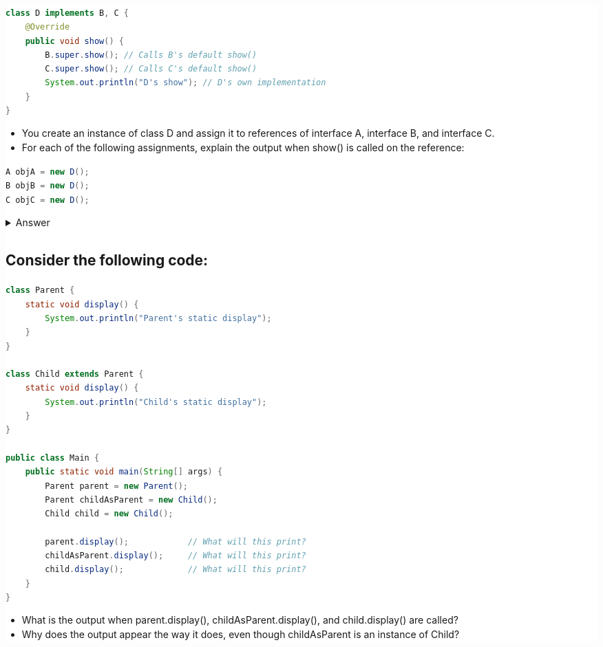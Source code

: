 ```java
class D implements B, C {
    @Override
    public void show() {
        B.super.show(); // Calls B's default show()
        C.super.show(); // Calls C's default show()
        System.out.println("D's show"); // D's own implementation
    }
}
```

- You create an instance of class D and assign it to references of interface A, interface B, and interface C. 
- For each of the following assignments, explain the output when show() is called on the reference:

```java
A objA = new D();
B objB = new D();
C objC = new D();

```
<details><summary>Answer</summary></details>


## Consider the following code:

```java
class Parent {
    static void display() {
        System.out.println("Parent's static display");
    }
}

class Child extends Parent {
    static void display() {
        System.out.println("Child's static display");
    }
}

public class Main {
    public static void main(String[] args) {
        Parent parent = new Parent();
        Parent childAsParent = new Child();
        Child child = new Child();

        parent.display();            // What will this print?
        childAsParent.display();     // What will this print?
        child.display();             // What will this print?
    }
}

```

- What is the output when parent.display(), childAsParent.display(), and child.display() are called?
- Why does the output appear the way it does, even though childAsParent is an instance of Child?
